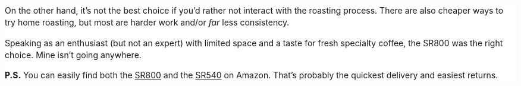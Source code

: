 On the other hand, it’s not the best choice if you’d rather not interact with the roasting process. There are also cheaper ways to try home roasting, but most are harder work and/or *far* less consistency.

Speaking as an enthusiast (but not an expert) with limited space and a taste for fresh specialty coffee, the SR800 was the right choice. Mine isn’t going anywhere.

**P.S.** You can easily find both the [SR800](/recommends/fresh-roast-sr800) and the [SR540](/recommends/fresh-roast-sr540) on Amazon. That’s probably the quickest delivery and easiest returns.